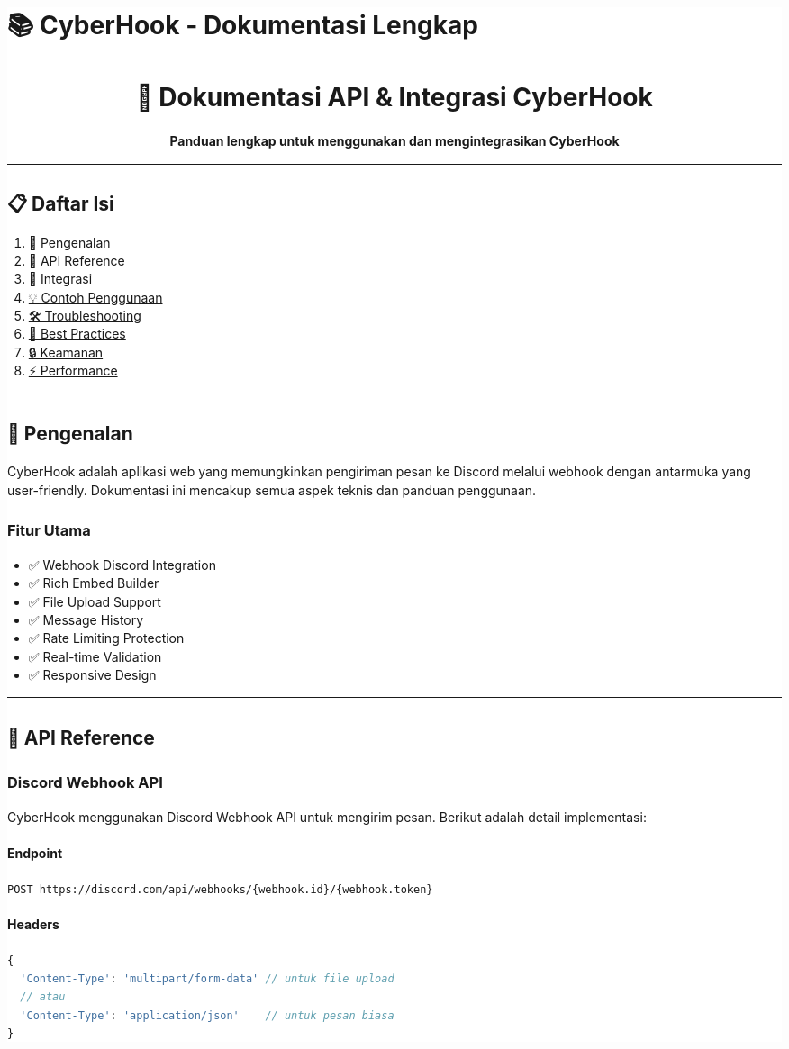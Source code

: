 # 📚 CyberHook - Dokumentasi Lengkap

<div align="center">
  <h1>🔧 Dokumentasi API & Integrasi CyberHook</h1>
  <p><strong>Panduan lengkap untuk menggunakan dan mengintegrasikan CyberHook</strong></p>
</div>

---

## 📋 Daftar Isi

1. [🚀 Pengenalan](#-pengenalan)
2. [🔧 API Reference](#-api-reference)
3. [🔌 Integrasi](#-integrasi)
4. [💡 Contoh Penggunaan](#-contoh-penggunaan)
5. [🛠️ Troubleshooting](#️-troubleshooting)
6. [📖 Best Practices](#-best-practices)
7. [🔒 Keamanan](#-keamanan)
8. [⚡ Performance](#-performance)

---

## 🚀 Pengenalan

CyberHook adalah aplikasi web yang memungkinkan pengiriman pesan ke Discord melalui webhook dengan antarmuka yang user-friendly. Dokumentasi ini mencakup semua aspek teknis dan panduan penggunaan.

### Fitur Utama
- ✅ Webhook Discord Integration
- ✅ Rich Embed Builder
- ✅ File Upload Support
- ✅ Message History
- ✅ Rate Limiting Protection
- ✅ Real-time Validation
- ✅ Responsive Design

---

## 🔧 API Reference

### Discord Webhook API

CyberHook menggunakan Discord Webhook API untuk mengirim pesan. Berikut adalah detail implementasi:

#### Endpoint
```
POST https://discord.com/api/webhooks/{webhook.id}/{webhook.token}
```

#### Headers
```javascript
{
  'Content-Type': 'multipart/form-data' // untuk file upload
  // atau
  'Content-Type': 'application/json'    // untuk pesan biasa
}
```

